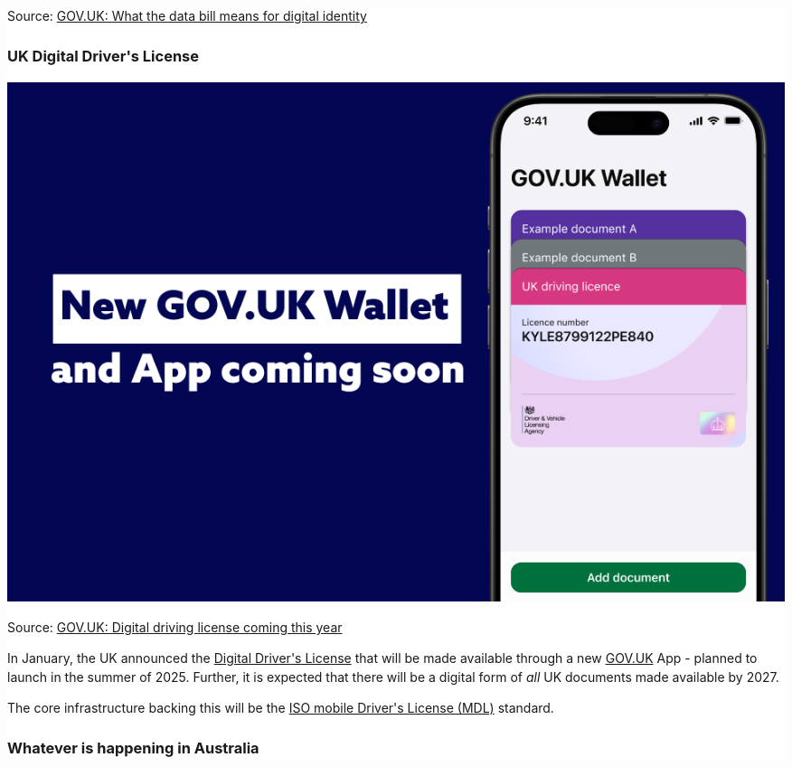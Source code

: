 Source: [GOV.UK: What the data bill means for digital identity](https://enablingdigitalidentity.blog.gov.uk/2024/10/28/what-the-data-bill-means-for-digital-identity/)

### UK Digital Driver's License

![](/govuk.png)

Source: [GOV.UK: Digital driving license coming this year](https://www.gov.uk/government/news/digital-driving-licence-coming-this-year)

In January, the UK announced the [Digital Driver&#39;s License](https://www.gov.uk/government/news/digital-driving-licence-coming-this-year) that will be made available through a new [GOV.UK](https://www.gov.uk) App - planned to launch in the summer of 2025. Further, it is expected that there will be a digital form of *all* UK documents made available by 2027.

The core infrastructure backing this will be the [ISO mobile Driver&#39;s License (MDL)](https://www.iso.org/standard/69084.html) standard.

### Whatever is happening in Australia
